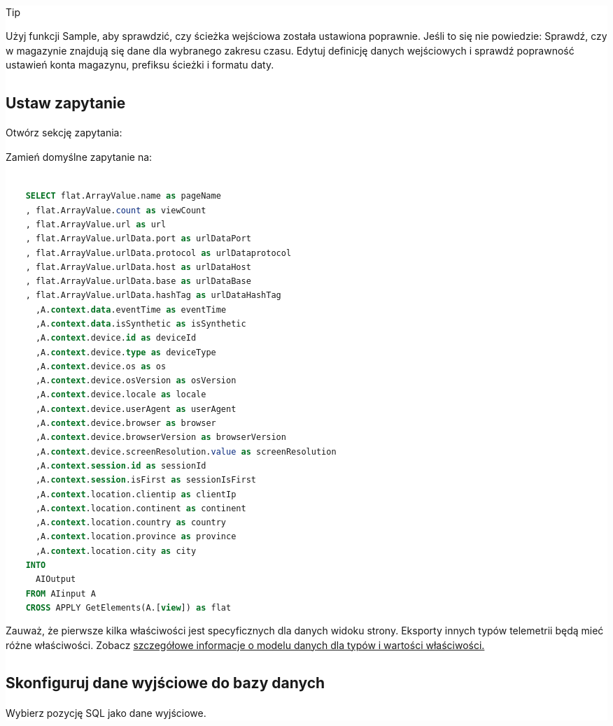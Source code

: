 > [!TIP]
> Użyj funkcji Sample, aby sprawdzić, czy ścieżka wejściowa została ustawiona poprawnie. Jeśli to się nie powiedzie: Sprawdź, czy w magazynie znajdują się dane dla wybranego zakresu czasu. Edytuj definicję danych wejściowych i sprawdź poprawność ustawień konta magazynu, prefiksu ścieżki i formatu daty.

 
## <a name="set-query"></a>Ustaw zapytanie
Otwórz sekcję zapytania:

Zamień domyślne zapytanie na:

```SQL

    SELECT flat.ArrayValue.name as pageName
    , flat.ArrayValue.count as viewCount
    , flat.ArrayValue.url as url
    , flat.ArrayValue.urlData.port as urlDataPort
    , flat.ArrayValue.urlData.protocol as urlDataprotocol
    , flat.ArrayValue.urlData.host as urlDataHost
    , flat.ArrayValue.urlData.base as urlDataBase
    , flat.ArrayValue.urlData.hashTag as urlDataHashTag
      ,A.context.data.eventTime as eventTime
      ,A.context.data.isSynthetic as isSynthetic
      ,A.context.device.id as deviceId
      ,A.context.device.type as deviceType
      ,A.context.device.os as os
      ,A.context.device.osVersion as osVersion
      ,A.context.device.locale as locale
      ,A.context.device.userAgent as userAgent
      ,A.context.device.browser as browser
      ,A.context.device.browserVersion as browserVersion
      ,A.context.device.screenResolution.value as screenResolution
      ,A.context.session.id as sessionId
      ,A.context.session.isFirst as sessionIsFirst
      ,A.context.location.clientip as clientIp
      ,A.context.location.continent as continent
      ,A.context.location.country as country
      ,A.context.location.province as province
      ,A.context.location.city as city
    INTO
      AIOutput
    FROM AIinput A
    CROSS APPLY GetElements(A.[view]) as flat


```

Zauważ, że pierwsze kilka właściwości jest specyficznych dla danych widoku strony. Eksporty innych typów telemetrii będą mieć różne właściwości. Zobacz [szczegółowe informacje o modelu danych dla typów i wartości właściwości.](./export-data-model.md)

## <a name="set-up-output-to-database"></a>Skonfiguruj dane wyjściowe do bazy danych
Wybierz pozycję SQL jako dane wyjściowe.


[diagnostic]: ./diagnostic-search.md
[export]: ./export-telemetry.md
[metrics]: ../essentials/metrics-charts.md
[portal]: https://portal.azure.com/
[start]: ./app-insights-overview.md